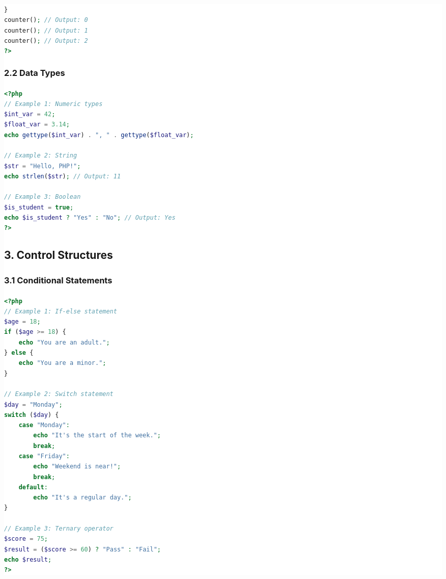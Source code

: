 ```php
}
counter(); // Output: 0
counter(); // Output: 1
counter(); // Output: 2
?>
```

### 2.2 Data Types
```php
<?php
// Example 1: Numeric types
$int_var = 42;
$float_var = 3.14;
echo gettype($int_var) . ", " . gettype($float_var);

// Example 2: String
$str = "Hello, PHP!";
echo strlen($str); // Output: 11

// Example 3: Boolean
$is_student = true;
echo $is_student ? "Yes" : "No"; // Output: Yes
?>
```

## 3. Control Structures

### 3.1 Conditional Statements
```php
<?php
// Example 1: If-else statement
$age = 18;
if ($age >= 18) {
    echo "You are an adult.";
} else {
    echo "You are a minor.";
}

// Example 2: Switch statement
$day = "Monday";
switch ($day) {
    case "Monday":
        echo "It's the start of the week.";
        break;
    case "Friday":
        echo "Weekend is near!";
        break;
    default:
        echo "It's a regular day.";
}

// Example 3: Ternary operator
$score = 75;
$result = ($score >= 60) ? "Pass" : "Fail";
echo $result;
?>
```
